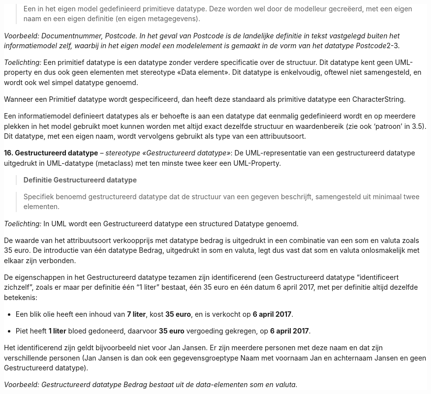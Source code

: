 >   Een in het eigen model gedefinieerd primitieve datatype. Deze worden wel
>   door de modelleur gecreëerd, met een eigen naam en een eigen definitie (en
>   eigen metagegevens).

*Voorbeeld: Documentnummer, Postcode. In het geval van Postcode is de landelijke
definitie in tekst vastgelegd buiten het informatiemodel zelf, waarbij in het
eigen model een modelelement is gemaakt in de vorm van het datatype
Postcode*2-3.

*Toelichting:* Een primitief datatype is een datatype zonder verdere
specificatie over de structuur. Dit datatype kent geen UML-property en dus ook
geen elementen met stereotype «Data element». Dit datatype is enkelvoudig,
oftewel niet samengesteld, en wordt ook wel simpel datatype genoemd.

Wanneer een Primitief datatype wordt gespecificeerd, dan heeft deze standaard
als primitive datatype een CharacterString.

Een informatiemodel definieert datatypes als er behoefte is aan een datatype dat
eenmalig gedefinieerd wordt en op meerdere plekken in het model gebruikt moet
kunnen worden met altijd exact dezelfde structuur en waardenbereik (zie ook
‘patroon’ in 3.5). Dit datatype, met een eigen naam, wordt vervolgens gebruikt
als type van een attribuutsoort.

**16. Gestructureerd datatype** – *stereotype «Gestructureerd datatype»*: De
UML-representatie van een gestructureerd datatype uitgedrukt in UML-datatype
(metaclass) met ten minste twee keer een UML-Property.

>   **Definitie Gestructureerd datatype**

>   Specifiek benoemd gestructureerd datatype dat de structuur van een gegeven
>   beschrijft, samengesteld uit minimaal twee elementen.

*Toelichting:* In UML wordt een Gestructureerd datatype een structured Datatype
genoemd.

De waarde van het attribuutsoort verkoopprijs met datatype bedrag is uitgedrukt
in een combinatie van een som en valuta zoals 35 euro. De introductie van één
datatype Bedrag, uitgedrukt in som en valuta, legt dus vast dat som en valuta
onlosmakelijk met elkaar zijn verbonden.

De eigenschappen in het Gestructureerd datatype tezamen zijn identificerend (een
Gestructureerd datatype “identificeert zichzelf”, zoals er maar per definitie
één “1 liter” bestaat, één 35 euro en één datum 6 april 2017, met per definitie
altijd dezelfde betekenis:

-   Een blik olie heeft een inhoud van **7 liter**, kost **35 euro**, en is
    verkocht op **6 april 2017**.

-   Piet heeft **1 liter** bloed gedoneerd, daarvoor **35 euro** vergoeding
    gekregen, op **6 april 2017**.

Het identificerend zijn geldt bijvoorbeeld niet voor Jan Jansen. Er zijn
meerdere personen met deze naam en dat zijn verschillende personen (Jan Jansen
is dan ook een gegevensgroeptype Naam met voornaam Jan en achternaam Jansen en
geen Gestructureerd datatype).

*Voorbeeld: Gestructureerd datatype Bedrag bestaat uit de data-elementen som en
valuta.*
